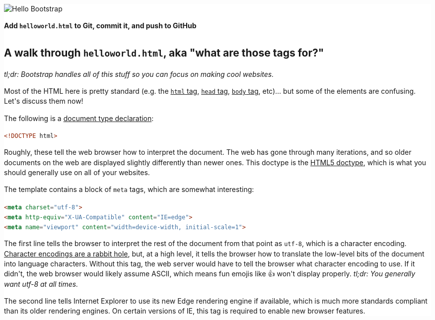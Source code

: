 ![Hello Bootstrap](../images/hello_bootstrap.png)

**Add `helloworld.html` to Git, commit it, and push to GitHub**


## A walk through `helloworld.html`, aka "what are those tags for?"

*tl;dr: Bootstrap handles all of this stuff so you can focus on making cool websites.*

Most of the HTML here is pretty standard
(e.g. the
[`html` tag](https://developer.mozilla.org/en-US/docs/Web/HTML/Element/html),
[`head` tag](https://developer.mozilla.org/en-US/docs/Web/HTML/Element/head),
[`body` tag](https://developer.mozilla.org/en-US/docs/Web/HTML/Element/body),
etc)...  but some of the elements are confusing. Let's discuss them
now!

The following is
a [document type declaration](https://en.wikipedia.org/wiki/Document_type_declaration):

```html
<!DOCTYPE html>
```

Roughly, these tell the web browser how to interpret the document. The
web has gone through many iterations, and so older documents on the
web are displayed slightly differently than newer ones. This doctype
is
the
[HTML5 doctype](https://en.wikipedia.org/wiki/Document_type_declaration#HTML5_DTD-less_DOCTYPE),
which is what you should generally use on all of your websites.

The template contains a block of `meta` tags, which are somewhat interesting:

```html
<meta charset="utf-8">
<meta http-equiv="X-UA-Compatible" content="IE=edge">
<meta name="viewport" content="width=device-width, initial-scale=1">
```

The first line tells the browser to interpret the rest of the document
from that point as `utf-8`, which is a character
encoding.
[Character encodings are a rabbit hole](https://en.wikipedia.org/wiki/Character_encoding),
but, at a high level, it tells the browser how to translate the
low-level bits of the document into language characters. Without this
tag, the web server would have to tell the browser what character
encoding to use. If it didn't, the web browser would likely assume
ASCII, which means fun emojis like 👍  won't display properly. *tl;dr:
You generally want utf-8 at all times.*

The second line tells Internet Explorer to use its new Edge rendering
engine if available, which is much more standards compliant than its
older rendering engines. On certain versions of IE, this tag is
required to enable new browser features.
